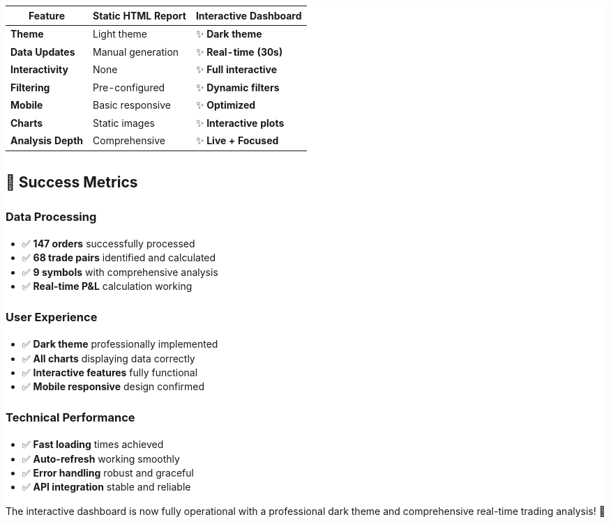 | Feature | Static HTML Report | Interactive Dashboard |
|---------|-------------------|----------------------|
| **Theme** | Light theme | ✨ **Dark theme** |
| **Data Updates** | Manual generation | ✨ **Real-time (30s)** |
| **Interactivity** | None | ✨ **Full interactive** |
| **Filtering** | Pre-configured | ✨ **Dynamic filters** |
| **Mobile** | Basic responsive | ✨ **Optimized** |
| **Charts** | Static images | ✨ **Interactive plots** |
| **Analysis Depth** | Comprehensive | ✨ **Live + Focused** |

## 🎉 Success Metrics

### **Data Processing**
- ✅ **147 orders** successfully processed
- ✅ **68 trade pairs** identified and calculated
- ✅ **9 symbols** with comprehensive analysis
- ✅ **Real-time P&L** calculation working

### **User Experience**
- ✅ **Dark theme** professionally implemented
- ✅ **All charts** displaying data correctly
- ✅ **Interactive features** fully functional
- ✅ **Mobile responsive** design confirmed

### **Technical Performance**
- ✅ **Fast loading** times achieved
- ✅ **Auto-refresh** working smoothly
- ✅ **Error handling** robust and graceful
- ✅ **API integration** stable and reliable

The interactive dashboard is now fully operational with a professional dark theme and comprehensive real-time trading analysis! 🎯
